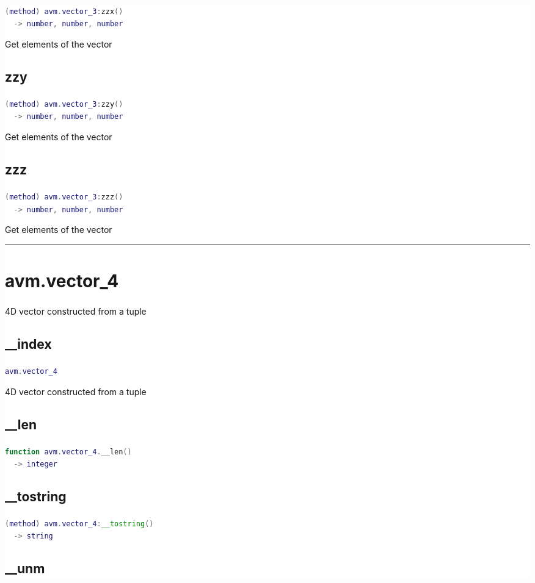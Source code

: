 ```lua
(method) avm.vector_3:zzx()
  -> number, number, number
```

Get elements of the vector

## zzy

```lua
(method) avm.vector_3:zzy()
  -> number, number, number
```

Get elements of the vector

## zzz

```lua
(method) avm.vector_3:zzz()
  -> number, number, number
```

Get elements of the vector


---

# avm.vector_4
4D vector constructed from a tuple

## __index

```lua
avm.vector_4
```

4D vector constructed from a tuple


## __len

```lua
function avm.vector_4.__len()
  -> integer
```

## __tostring

```lua
(method) avm.vector_4:__tostring()
  -> string
```

## __unm
